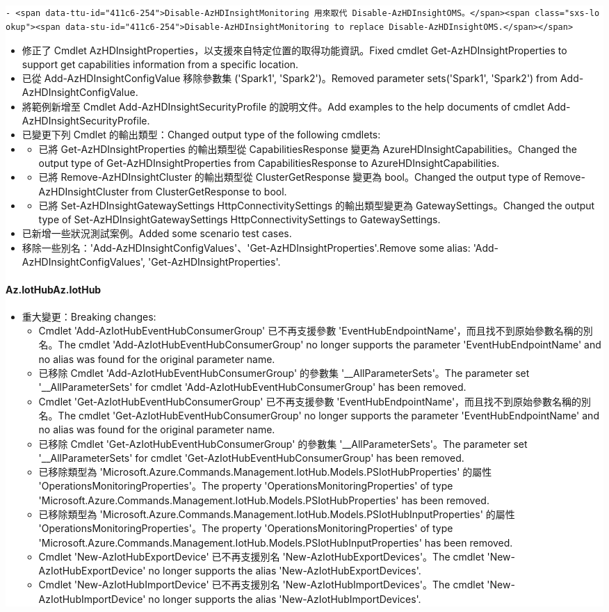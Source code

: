     - <span data-ttu-id="411c6-254">Disable-AzHDInsightMonitoring 用來取代 Disable-AzHDInsightOMS。</span><span class="sxs-lookup"><span data-stu-id="411c6-254">Disable-AzHDInsightMonitoring to replace Disable-AzHDInsightOMS.</span></span>
* <span data-ttu-id="411c6-255">修正了 Cmdlet AzHDInsightProperties，以支援來自特定位置的取得功能資訊。</span><span class="sxs-lookup"><span data-stu-id="411c6-255">Fixed cmdlet Get-AzHDInsightProperties to support get capabilities information from a specific location.</span></span>
* <span data-ttu-id="411c6-256">已從 Add-AzHDInsightConfigValue 移除參數集 ('Spark1', 'Spark2')。</span><span class="sxs-lookup"><span data-stu-id="411c6-256">Removed parameter sets('Spark1', 'Spark2') from Add-AzHDInsightConfigValue.</span></span>
* <span data-ttu-id="411c6-257">將範例新增至 Cmdlet Add-AzHDInsightSecurityProfile 的說明文件。</span><span class="sxs-lookup"><span data-stu-id="411c6-257">Add examples to the help documents of cmdlet Add-AzHDInsightSecurityProfile.</span></span>
* <span data-ttu-id="411c6-258">已變更下列 Cmdlet 的輸出類型：</span><span class="sxs-lookup"><span data-stu-id="411c6-258">Changed output type of the following cmdlets:</span></span>
*  - <span data-ttu-id="411c6-259">已將 Get-AzHDInsightProperties 的輸出類型從 CapabilitiesResponse 變更為 AzureHDInsightCapabilities。</span><span class="sxs-lookup"><span data-stu-id="411c6-259">Changed the output type of Get-AzHDInsightProperties from  CapabilitiesResponse to AzureHDInsightCapabilities.</span></span>
*  - <span data-ttu-id="411c6-260">已將 Remove-AzHDInsightCluster 的輸出類型從 ClusterGetResponse 變更為 bool。</span><span class="sxs-lookup"><span data-stu-id="411c6-260">Changed the output type of Remove-AzHDInsightCluster from ClusterGetResponse to bool.</span></span>
*  - <span data-ttu-id="411c6-261">已將 Set-AzHDInsightGatewaySettings HttpConnectivitySettings 的輸出類型變更為 GatewaySettings。</span><span class="sxs-lookup"><span data-stu-id="411c6-261">Changed the output type of Set-AzHDInsightGatewaySettings HttpConnectivitySettings to GatewaySettings.</span></span>
* <span data-ttu-id="411c6-262">已新增一些狀況測試案例。</span><span class="sxs-lookup"><span data-stu-id="411c6-262">Added some scenario test cases.</span></span>
* <span data-ttu-id="411c6-263">移除一些別名：'Add-AzHDInsightConfigValues'、'Get-AzHDInsightProperties'.</span><span class="sxs-lookup"><span data-stu-id="411c6-263">Remove some alias: 'Add-AzHDInsightConfigValues', 'Get-AzHDInsightProperties'.</span></span>

#### <a name="aziothub"></a><span data-ttu-id="411c6-264">Az.IotHub</span><span class="sxs-lookup"><span data-stu-id="411c6-264">Az.IotHub</span></span>
* <span data-ttu-id="411c6-265">重大變更：</span><span class="sxs-lookup"><span data-stu-id="411c6-265">Breaking changes:</span></span>
    - <span data-ttu-id="411c6-266">Cmdlet 'Add-AzIotHubEventHubConsumerGroup' 已不再支援參數 'EventHubEndpointName'，而且找不到原始參數名稱的別名。</span><span class="sxs-lookup"><span data-stu-id="411c6-266">The cmdlet 'Add-AzIotHubEventHubConsumerGroup' no longer supports the parameter 'EventHubEndpointName' and no alias was found for the original parameter name.</span></span>
    - <span data-ttu-id="411c6-267">已移除 Cmdlet 'Add-AzIotHubEventHubConsumerGroup' 的參數集 '__AllParameterSets'。</span><span class="sxs-lookup"><span data-stu-id="411c6-267">The parameter set '__AllParameterSets' for cmdlet 'Add-AzIotHubEventHubConsumerGroup' has been removed.</span></span>
    - <span data-ttu-id="411c6-268">Cmdlet 'Get-AzIotHubEventHubConsumerGroup' 已不再支援參數 'EventHubEndpointName'，而且找不到原始參數名稱的別名。</span><span class="sxs-lookup"><span data-stu-id="411c6-268">The cmdlet 'Get-AzIotHubEventHubConsumerGroup' no longer supports the parameter 'EventHubEndpointName' and no alias was found for the original parameter name.</span></span>
    - <span data-ttu-id="411c6-269">已移除 Cmdlet 'Get-AzIotHubEventHubConsumerGroup' 的參數集 '__AllParameterSets'。</span><span class="sxs-lookup"><span data-stu-id="411c6-269">The parameter set '__AllParameterSets' for cmdlet 'Get-AzIotHubEventHubConsumerGroup' has been removed.</span></span>
    - <span data-ttu-id="411c6-270">已移除類型為 'Microsoft.Azure.Commands.Management.IotHub.Models.PSIotHubProperties' 的屬性 'OperationsMonitoringProperties'。</span><span class="sxs-lookup"><span data-stu-id="411c6-270">The property 'OperationsMonitoringProperties' of type 'Microsoft.Azure.Commands.Management.IotHub.Models.PSIotHubProperties' has been removed.</span></span>
    - <span data-ttu-id="411c6-271">已移除類型為 'Microsoft.Azure.Commands.Management.IotHub.Models.PSIotHubInputProperties' 的屬性 'OperationsMonitoringProperties'。</span><span class="sxs-lookup"><span data-stu-id="411c6-271">The property 'OperationsMonitoringProperties' of type 'Microsoft.Azure.Commands.Management.IotHub.Models.PSIotHubInputProperties' has been removed.</span></span>
    - <span data-ttu-id="411c6-272">Cmdlet 'New-AzIotHubExportDevice' 已不再支援別名 'New-AzIotHubExportDevices'。</span><span class="sxs-lookup"><span data-stu-id="411c6-272">The cmdlet 'New-AzIotHubExportDevice' no longer supports the alias 'New-AzIotHubExportDevices'.</span></span>
    - <span data-ttu-id="411c6-273">Cmdlet 'New-AzIotHubImportDevice' 已不再支援別名 'New-AzIotHubImportDevices'。</span><span class="sxs-lookup"><span data-stu-id="411c6-273">The cmdlet 'New-AzIotHubImportDevice' no longer supports the alias 'New-AzIotHubImportDevices'.</span></span>